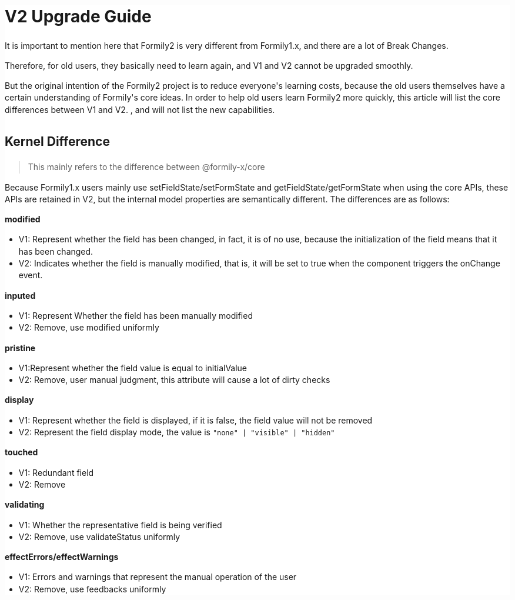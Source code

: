 # V2 Upgrade Guide

It is important to mention here that Formily2 is very different from Formily1.x, and there are a lot of Break Changes.

Therefore, for old users, they basically need to learn again, and V1 and V2 cannot be upgraded smoothly.

But the original intention of the Formily2 project is to reduce everyone's learning costs, because the old users themselves have a certain understanding of Formily's core ideas. In order to help old users learn Formily2 more quickly, this article will list the core differences between V1 and V2. , and will not list the new capabilities.

## Kernel Difference

> This mainly refers to the difference between @formily-x/core

Because Formily1.x users mainly use setFieldState/setFormState and getFieldState/getFormState when using the core APIs, these APIs are retained in V2, but the internal model properties are semantically different. The differences are as follows:

**modified**

- V1: Represent whether the field has been changed, in fact, it is of no use, because the initialization of the field means that it has been changed.
- V2: Indicates whether the field is manually modified, that is, it will be set to true when the component triggers the onChange event.

**inputed**

- V1: Represent Whether the field has been manually modified
- V2: Remove, use modified uniformly

**pristine**

- V1:Represent whether the field value is equal to initialValue
- V2: Remove, user manual judgment, this attribute will cause a lot of dirty checks

**display**

- V1: Represent whether the field is displayed, if it is false, the field value will not be removed
- V2: Represent the field display mode, the value is `"none" | "visible" | "hidden"`

**touched**

- V1: Redundant field
- V2: Remove

**validating**

- V1: Whether the representative field is being verified
- V2: Remove, use validateStatus uniformly

**effectErrors/effectWarnings**

- V1: Errors and warnings that represent the manual operation of the user
- V2: Remove, use feedbacks uniformly
